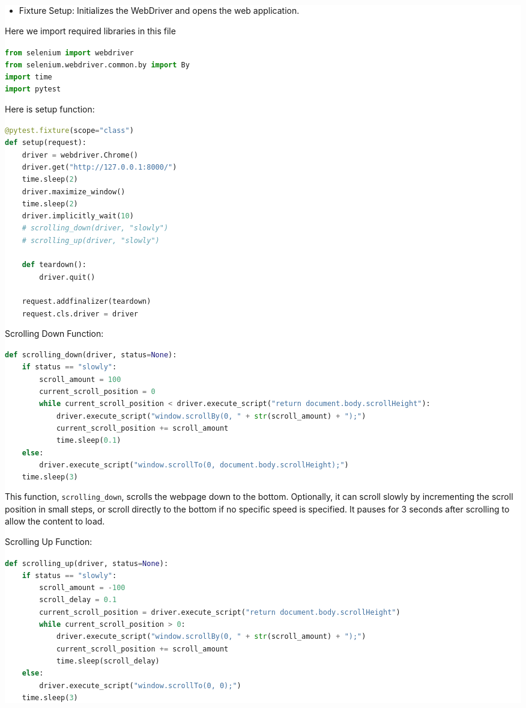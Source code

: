 - Fixture Setup: Initializes the WebDriver and opens the web application.

Here we import required libraries in this file

```py
from selenium import webdriver
from selenium.webdriver.common.by import By
import time
import pytest
```

Here is setup function:

```py
@pytest.fixture(scope="class")
def setup(request):
    driver = webdriver.Chrome()
    driver.get("http://127.0.0.1:8000/")
    time.sleep(2)
    driver.maximize_window()
    time.sleep(2)
    driver.implicitly_wait(10)
    # scrolling_down(driver, "slowly")
    # scrolling_up(driver, "slowly")

    def teardown():
        driver.quit()

    request.addfinalizer(teardown)
    request.cls.driver = driver
```

Scrolling Down Function:

```py
def scrolling_down(driver, status=None):
    if status == "slowly":
        scroll_amount = 100
        current_scroll_position = 0
        while current_scroll_position < driver.execute_script("return document.body.scrollHeight"):
            driver.execute_script("window.scrollBy(0, " + str(scroll_amount) + ");")
            current_scroll_position += scroll_amount
            time.sleep(0.1)
    else:
        driver.execute_script("window.scrollTo(0, document.body.scrollHeight);")
    time.sleep(3)
```

This function, `scrolling_down`, scrolls the webpage down to the bottom. Optionally, it can scroll slowly by incrementing the scroll position in small steps, or scroll directly to the bottom if no specific speed is specified. It pauses for 3 seconds after scrolling to allow the content to load.

Scrolling Up Function:

```py
def scrolling_up(driver, status=None):
    if status == "slowly":
        scroll_amount = -100
        scroll_delay = 0.1
        current_scroll_position = driver.execute_script("return document.body.scrollHeight")
        while current_scroll_position > 0:
            driver.execute_script("window.scrollBy(0, " + str(scroll_amount) + ");")
            current_scroll_position += scroll_amount
            time.sleep(scroll_delay)
    else:
        driver.execute_script("window.scrollTo(0, 0);")
    time.sleep(3)
```
